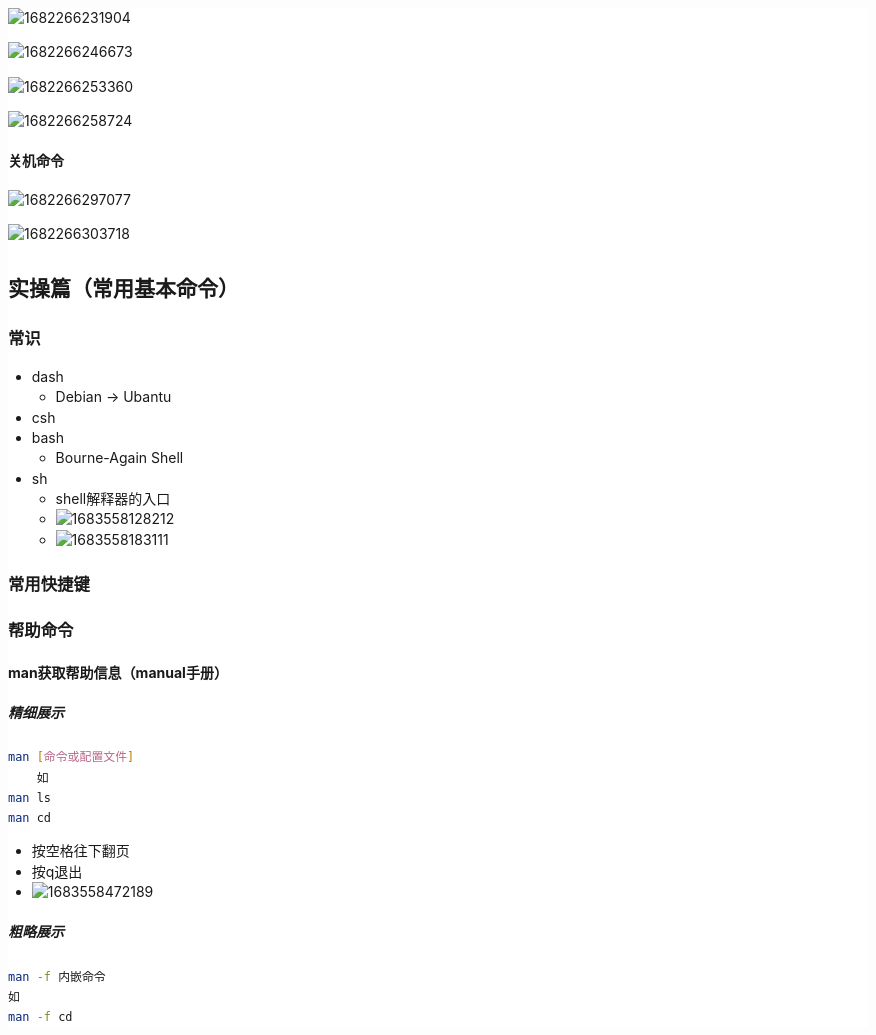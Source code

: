   ![1682266231904](Linux+Shell.assets/1682266231904.png)

  ![1682266246673](Linux+Shell.assets/1682266246673.png)

  ![1682266253360](Linux+Shell.assets/1682266253360.png)

  ![1682266258724](Linux+Shell.assets/1682266258724.png)

#### 关机命令

![1682266297077](Linux+Shell.assets/1682266297077.png)

![1682266303718](Linux+Shell.assets/1682266303718.png)

## 实操篇（常用基本命令）

### 常识

* dash
  * Debian -> Ubantu
* csh
* bash
  * Bourne-Again Shell
* sh
  * shell解释器的入口
  * ![1683558128212](Linux+Shell.assets/1683558128212.png)
  * ![1683558183111](Linux+Shell.assets/1683558183111.png)

### 常用快捷键

### 帮助命令

#### man获取帮助信息（manual手册）

##### 精细展示

```bash
man [命令或配置文件]
	如
man ls
man cd
```

* 按空格往下翻页
* 按q退出
* ![1683558472189](Linux+Shell.assets/1683558472189.png)

##### 粗略展示

```bash
man -f 内嵌命令
如
man -f cd
```
